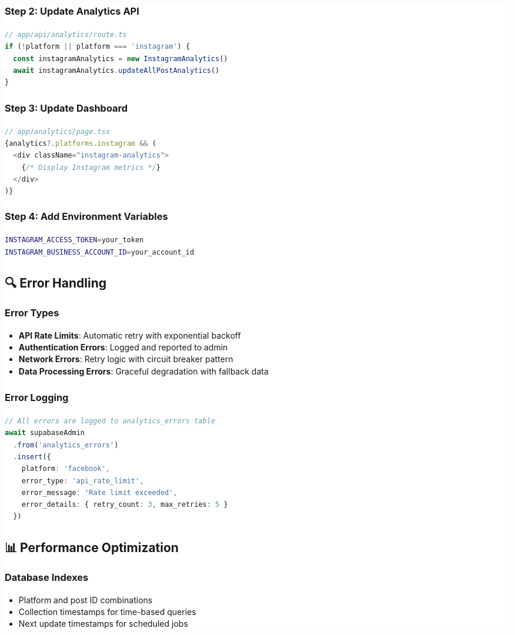 ### Step 2: Update Analytics API
```typescript
// app/api/analytics/route.ts
if (!platform || platform === 'instagram') {
  const instagramAnalytics = new InstagramAnalytics()
  await instagramAnalytics.updateAllPostAnalytics()
}
```

### Step 3: Update Dashboard
```typescript
// app/analytics/page.tsx
{analytics?.platforms.instagram && (
  <div className="instagram-analytics">
    {/* Display Instagram metrics */}
  </div>
)}
```

### Step 4: Add Environment Variables
```bash
INSTAGRAM_ACCESS_TOKEN=your_token
INSTAGRAM_BUSINESS_ACCOUNT_ID=your_account_id
```

## 🔍 Error Handling

### Error Types
- **API Rate Limits**: Automatic retry with exponential backoff
- **Authentication Errors**: Logged and reported to admin
- **Network Errors**: Retry logic with circuit breaker pattern
- **Data Processing Errors**: Graceful degradation with fallback data

### Error Logging
```typescript
// All errors are logged to analytics_errors table
await supabaseAdmin
  .from('analytics_errors')
  .insert({
    platform: 'facebook',
    error_type: 'api_rate_limit',
    error_message: 'Rate limit exceeded',
    error_details: { retry_count: 3, max_retries: 5 }
  })
```

## 📊 Performance Optimization

### Database Indexes
- Platform and post ID combinations
- Collection timestamps for time-based queries
- Next update timestamps for scheduled jobs
